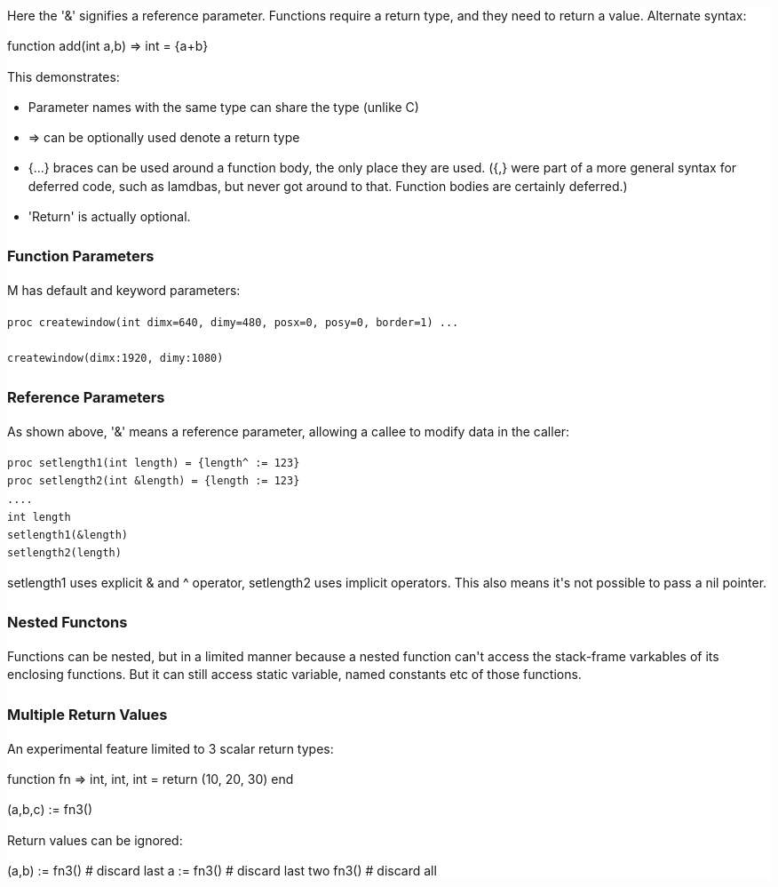 Here the '&' signifies a reference parameter. Functions require a return type, and they need to return a value. Alternate syntax:

   function add(int a,b) => int = {a+b}

This demonstrates:

   * Parameter names with the same type can share the type (unlike C)
   * => can be optionally used denote a return type
   * {...} braces can be used around a function body, the only place they are used. ({,}  were part of a more general syntax for deferred code, such as lamdbas, but never got around to that. Function bodies are certainly deferred.)

   * 'Return' is actually optional.

### Function Parameters
M has default and keyword parameters:

    proc createwindow(int dimx=640, dimy=480, posx=0, posy=0, border=1) ...

    createwindow(dimx:1920, dimy:1080)

### Reference Parameters
As shown above, '&' means a reference parameter, allowing a callee to modify data in the caller:

    proc setlength1(int length) = {length^ := 123}
    proc setlength2(int &length) = {length := 123}
    ....
    int length
    setlength1(&length)
    setlength2(length)

setlength1 uses explicit & and ^ operator, setlength2 uses implicit operators. This also means it's not possible to pass a nil pointer.

### Nested Functons
Functions can be nested, but in a limited manner because a nested function can't access the stack-frame varkables of its enclosing functions. But it can still access static variable, named constants etc of those functions.

### Multiple Return Values
An experimental feature limited to 3 scalar return types:

   function fn => int, int, int =
      return (10, 20, 30)
   end

   (a,b,c) := fn3()

Return values can be ignored:

   (a,b) := fn3()   # discard last
   a := fn3()       # discard last two
   fn3()            # discard all

